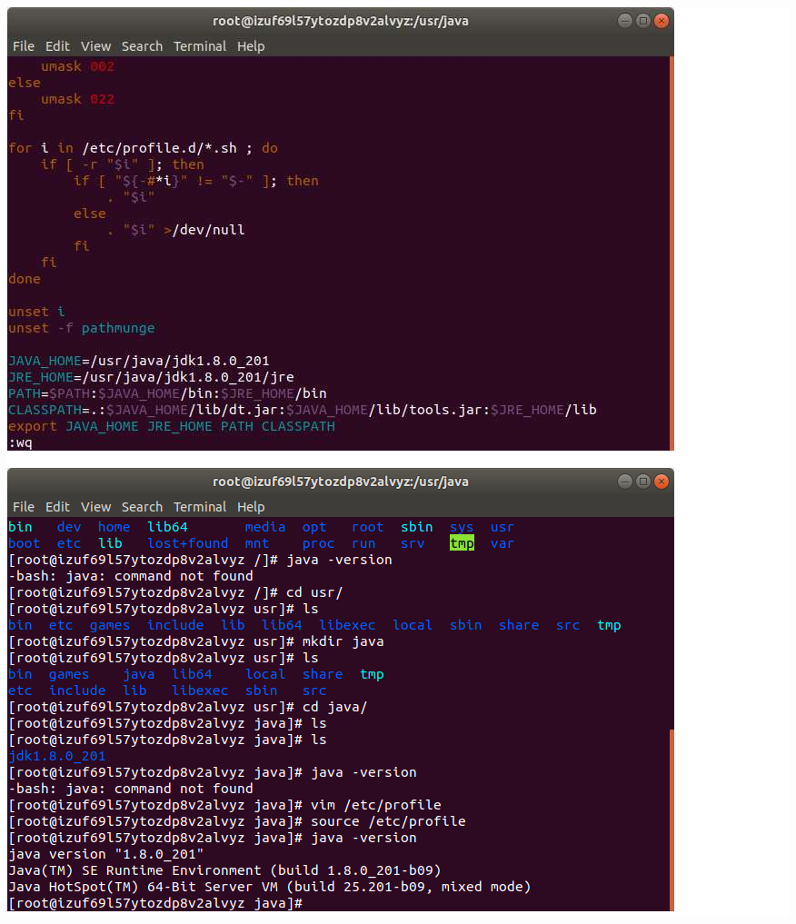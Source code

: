 ![](/assets/img/posts/bittorrent/Screenshot2019-03-29212546.jpg)

![](/assets/img/posts/bittorrent/Screenshot2019-03-29212728.jpg)
